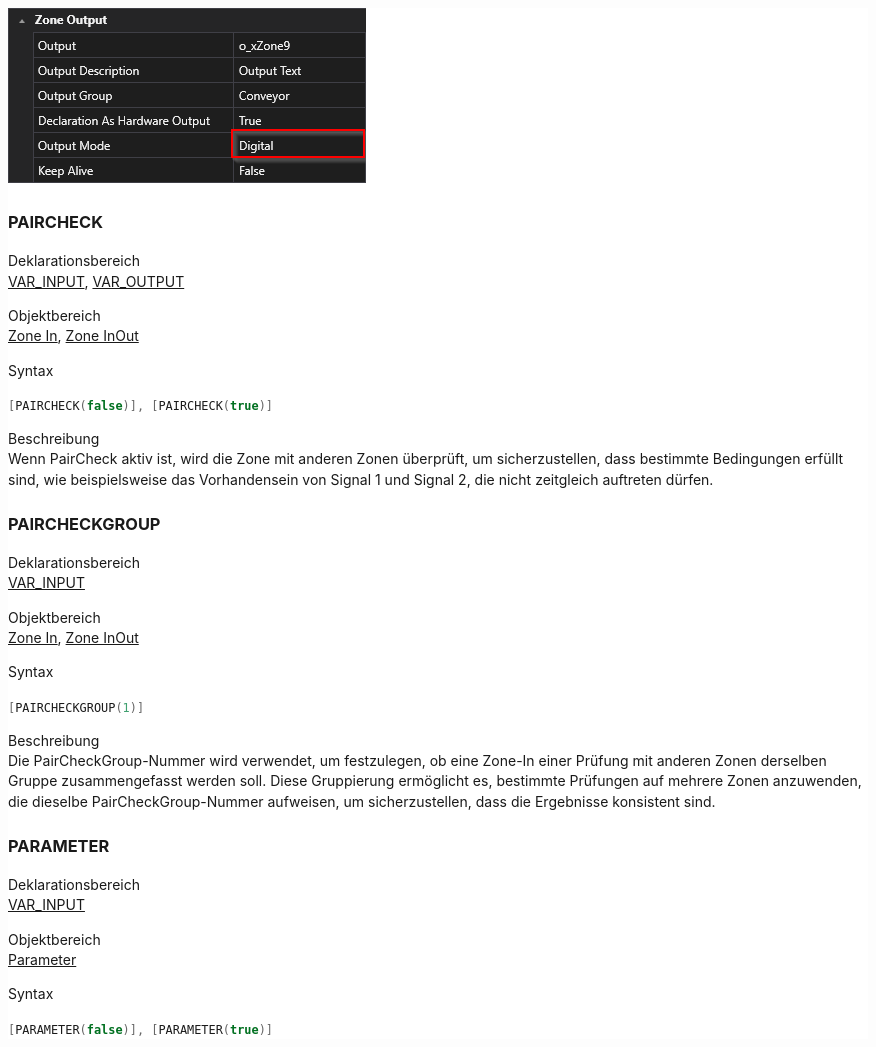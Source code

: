 ![Studio](images/StudioOutputMode.png)

### PAIRCHECK
Deklarationsbereich  
[VAR_INPUT](#var_input), [VAR_OUTPUT](#var_output)

Objektbereich  
[Zone In](#zone-in), [Zone InOut](#zone-inout)

Syntax
```cpp
[PAIRCHECK(false)], [PAIRCHECK(true)]
```

Beschreibung  
Wenn PairCheck aktiv ist, wird die Zone mit anderen Zonen überprüft, um sicherzustellen, dass bestimmte Bedingungen erfüllt sind, wie beispielsweise das Vorhandensein von Signal 1 und Signal 2, die nicht zeitgleich auftreten dürfen.

### PAIRCHECKGROUP
Deklarationsbereich  
[VAR_INPUT](#var_input)

Objektbereich  
[Zone In](#zone-in), [Zone InOut](#zone-inout)

Syntax
```cpp
[PAIRCHECKGROUP(1)]
```

Beschreibung  
Die PairCheckGroup-Nummer wird verwendet, um festzulegen, ob eine Zone-In einer Prüfung mit anderen Zonen derselben Gruppe zusammengefasst werden soll. Diese Gruppierung ermöglicht es, bestimmte Prüfungen auf mehrere Zonen anzuwenden, die dieselbe PairCheckGroup-Nummer aufweisen, um sicherzustellen, dass die Ergebnisse konsistent sind. 

### PARAMETER
Deklarationsbereich  
[VAR_INPUT](#var_input)

Objektbereich  
[Parameter](#parameter)

Syntax
```cpp
[PARAMETER(false)], [PARAMETER(true)]
```
